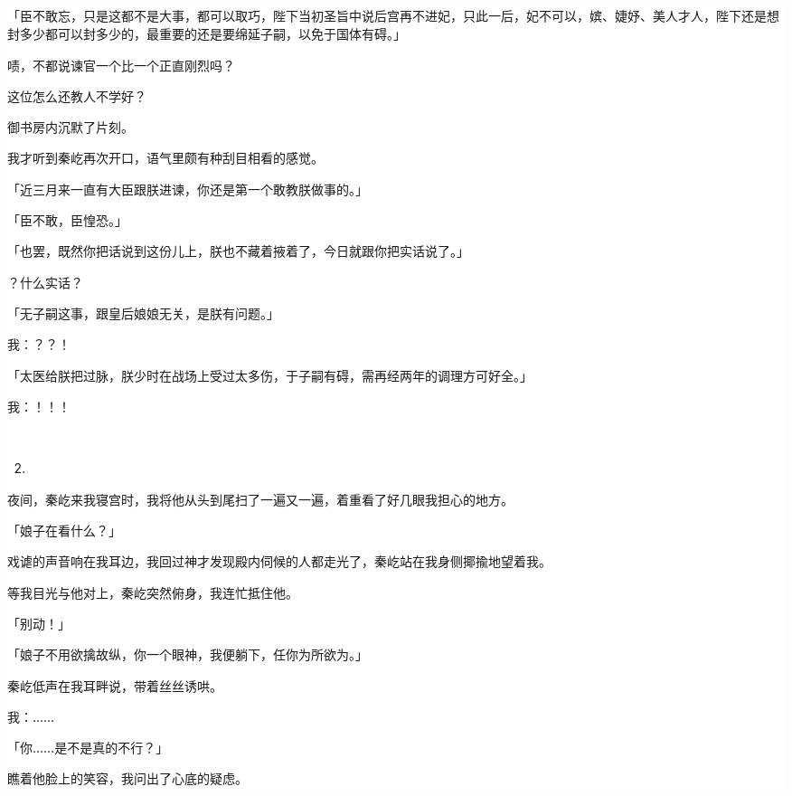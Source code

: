 
「臣不敢忘，只是这都不是大事，都可以取巧，陛下当初圣旨中说后宫再不进妃，只此一后，妃不可以，嫔、婕妤、美人才人，陛下还是想封多少都可以封多少的，最重要的还是要绵延子嗣，以免于国体有碍。」


啧，不都说谏官一个比一个正直刚烈吗？


这位怎么还教人不学好？


御书房内沉默了片刻。


我才听到秦屹再次开口，语气里颇有种刮目相看的感觉。


「近三月来一直有大臣跟朕进谏，你还是第一个敢教朕做事的。」


「臣不敢，臣惶恐。」


「也罢，既然你把话说到这份儿上，朕也不藏着掖着了，今日就跟你把实话说了。」


？什么实话？


「无子嗣这事，跟皇后娘娘无关，是朕有问题。」


我：？？！


「太医给朕把过脉，朕少时在战场上受过太多伤，于子嗣有碍，需再经两年的调理方可好全。」


我：！！！


 


2.


夜间，秦屹来我寝宫时，我将他从头到尾扫了一遍又一遍，着重看了好几眼我担心的地方。


「娘子在看什么？」


戏谑的声音响在我耳边，我回过神才发现殿内伺候的人都走光了，秦屹站在我身侧揶揄地望着我。


等我目光与他对上，秦屹突然俯身，我连忙抵住他。


「别动！」


「娘子不用欲擒故纵，你一个眼神，我便躺下，任你为所欲为。」


秦屹低声在我耳畔说，带着丝丝诱哄。


我：……


「你……是不是真的不行？」


瞧着他脸上的笑容，我问出了心底的疑虑。

